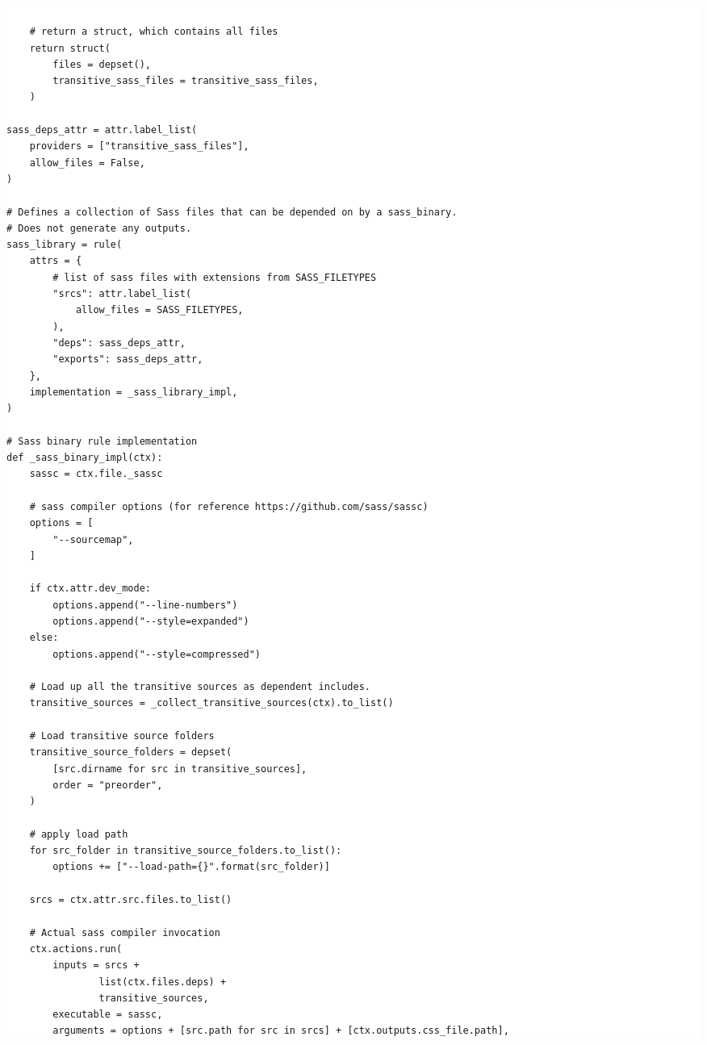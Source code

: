 ```bazel

    # return a struct, which contains all files
    return struct(
        files = depset(),
        transitive_sass_files = transitive_sass_files,
    )

sass_deps_attr = attr.label_list(
    providers = ["transitive_sass_files"],
    allow_files = False,
)

# Defines a collection of Sass files that can be depended on by a sass_binary. 
# Does not generate any outputs.
sass_library = rule(
    attrs = {
        # list of sass files with extensions from SASS_FILETYPES
        "srcs": attr.label_list(
            allow_files = SASS_FILETYPES,
        ),
        "deps": sass_deps_attr,
        "exports": sass_deps_attr,
    },
    implementation = _sass_library_impl,
)

# Sass binary rule implementation
def _sass_binary_impl(ctx):
    sassc = ctx.file._sassc

    # sass compiler options (for reference https://github.com/sass/sassc)
    options = [
        "--sourcemap",
    ]

    if ctx.attr.dev_mode:
        options.append("--line-numbers")
        options.append("--style=expanded")
    else:
        options.append("--style=compressed")

    # Load up all the transitive sources as dependent includes.
    transitive_sources = _collect_transitive_sources(ctx).to_list()

    # Load transitive source folders
    transitive_source_folders = depset(
        [src.dirname for src in transitive_sources],
        order = "preorder",
    )

    # apply load path
    for src_folder in transitive_source_folders.to_list():
        options += ["--load-path={}".format(src_folder)]

    srcs = ctx.attr.src.files.to_list()

    # Actual sass compiler invocation
    ctx.actions.run(
        inputs = srcs +
                list(ctx.files.deps) +
                transitive_sources,
        executable = sassc,
        arguments = options + [src.path for src in srcs] + [ctx.outputs.css_file.path],
```